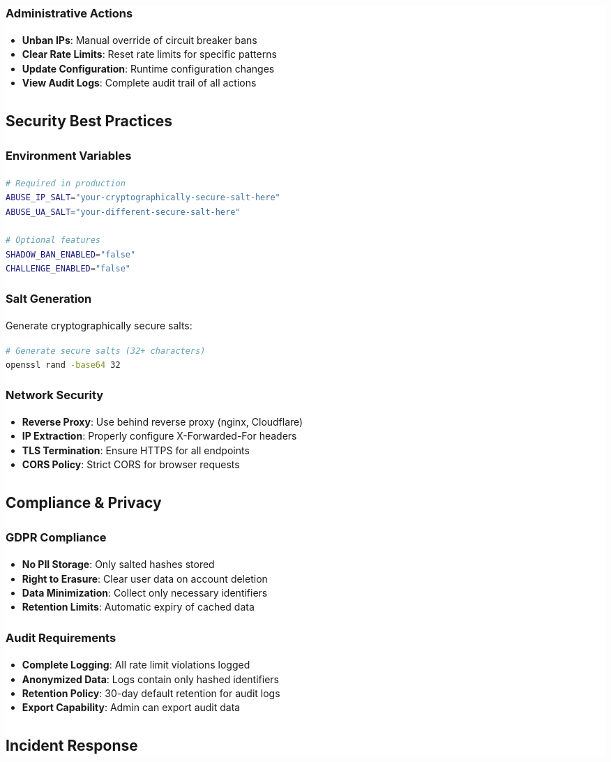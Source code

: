 ### Administrative Actions
- **Unban IPs**: Manual override of circuit breaker bans
- **Clear Rate Limits**: Reset rate limits for specific patterns
- **Update Configuration**: Runtime configuration changes
- **View Audit Logs**: Complete audit trail of all actions

## Security Best Practices

### Environment Variables
```bash
# Required in production
ABUSE_IP_SALT="your-cryptographically-secure-salt-here"
ABUSE_UA_SALT="your-different-secure-salt-here"

# Optional features
SHADOW_BAN_ENABLED="false"
CHALLENGE_ENABLED="false"
```

### Salt Generation
Generate cryptographically secure salts:
```bash
# Generate secure salts (32+ characters)
openssl rand -base64 32
```

### Network Security
- **Reverse Proxy**: Use behind reverse proxy (nginx, Cloudflare)
- **IP Extraction**: Properly configure X-Forwarded-For headers
- **TLS Termination**: Ensure HTTPS for all endpoints
- **CORS Policy**: Strict CORS for browser requests

## Compliance & Privacy

### GDPR Compliance
- **No PII Storage**: Only salted hashes stored
- **Right to Erasure**: Clear user data on account deletion
- **Data Minimization**: Collect only necessary identifiers
- **Retention Limits**: Automatic expiry of cached data

### Audit Requirements
- **Complete Logging**: All rate limit violations logged
- **Anonymized Data**: Logs contain only hashed identifiers
- **Retention Policy**: 30-day default retention for audit logs
- **Export Capability**: Admin can export audit data

## Incident Response
